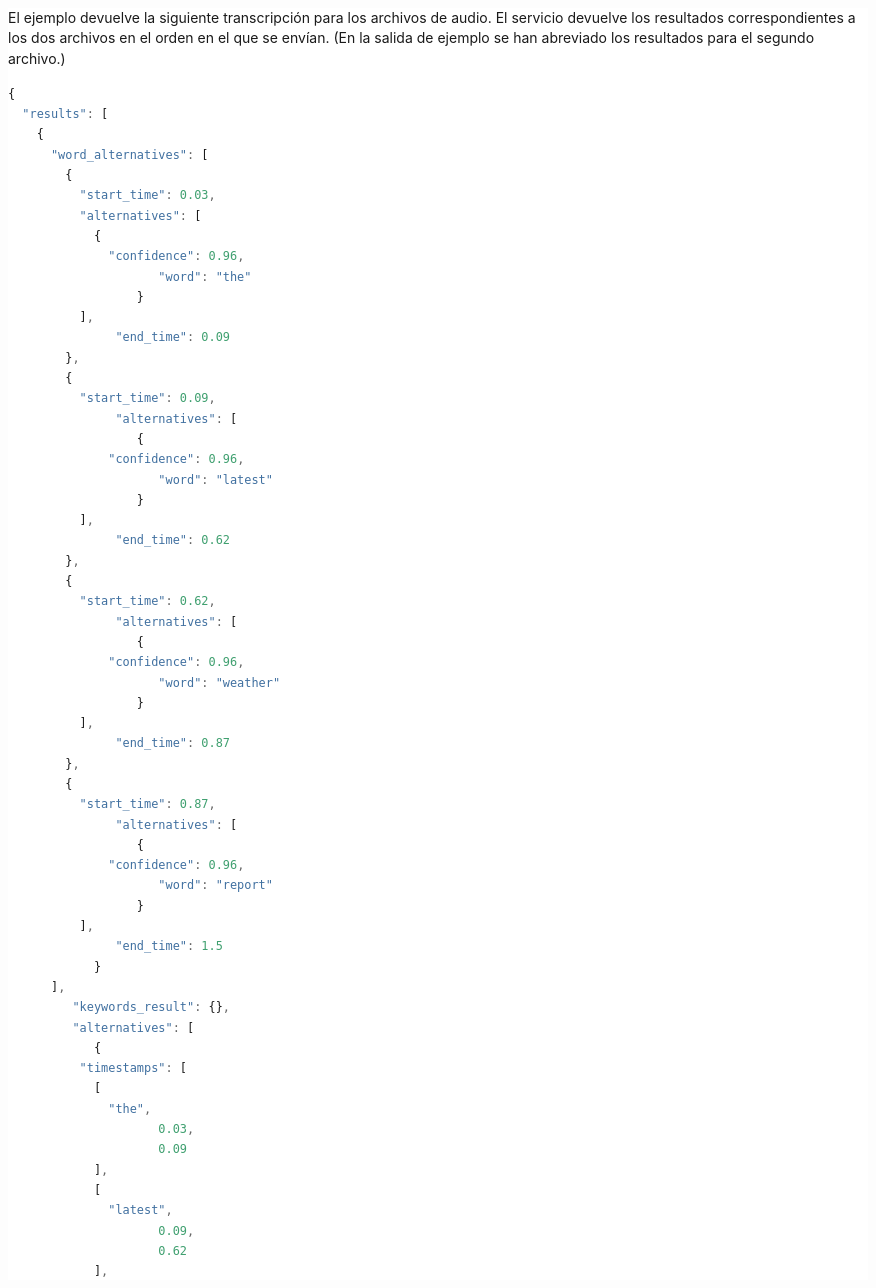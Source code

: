El ejemplo devuelve la siguiente transcripción para los archivos de audio. El servicio devuelve los resultados correspondientes a los dos archivos en el orden en el que se envían. (En la salida de ejemplo se han abreviado los resultados para el segundo archivo.)

```javascript
{
  "results": [
    {
      "word_alternatives": [
        {
          "start_time": 0.03,
          "alternatives": [
            {
              "confidence": 0.96,
                     "word": "the"
                  }
          ],
               "end_time": 0.09
        },
        {
          "start_time": 0.09,
               "alternatives": [
                  {
              "confidence": 0.96,
                     "word": "latest"
                  }
          ],
               "end_time": 0.62
        },
        {
          "start_time": 0.62,
               "alternatives": [
                  {
              "confidence": 0.96,
                     "word": "weather"
                  }
          ],
               "end_time": 0.87
        },
        {
          "start_time": 0.87,
               "alternatives": [
                  {
              "confidence": 0.96,
                     "word": "report"
                  }
          ],
               "end_time": 1.5
            }
      ],
         "keywords_result": {},
         "alternatives": [
            {
          "timestamps": [
            [
              "the",
                     0.03,
                     0.09
            ],
            [
              "latest",
                     0.09,
                     0.62
            ],
```